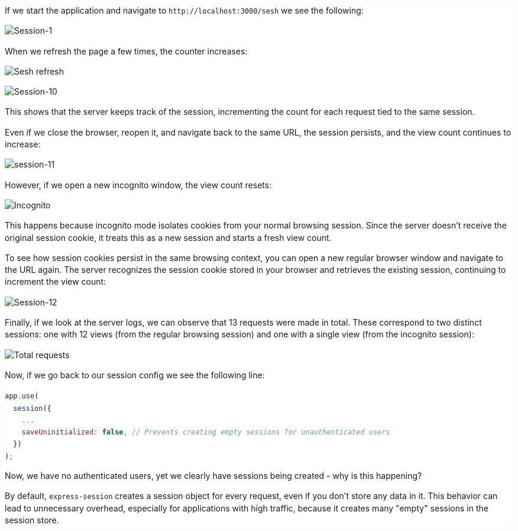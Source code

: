 If we start the application and navigate to `http://localhost:3000/sesh` we see the following:

![Session-1](./screenshots/session-1.png)

When we refresh the page a few times, the counter increases:

![Sesh refresh](./screenshots/sesh-refresh.png)

![Session-10](./screenshots/session-10.png)

This shows that the server keeps track of the session, incrementing the count for each request tied to the same session.

Even if we close the browser, reopen it, and navigate back to the same URL, the session persists, and the view count continues to increase:

![session-11](./screenshots/session-11.png)

However, if we open a new incognito window, the view count resets:

![Incognito](./screenshots/session-incog.png)

This happens because incognito mode isolates cookies from your normal browsing session. Since the server doesn’t receive the original session cookie, it treats this as a new session and starts a fresh view count.

To see how session cookies persist in the same browsing context, you can open a new regular browser window and navigate to the URL again. The server recognizes the session cookie stored in your browser and retrieves the existing session, continuing to increment the view count:

![Session-12](./screenshots/session-12.png)

Finally, if we look at the server logs, we can observe that 13 requests were made in total. These correspond to two distinct sessions: one with 12 views (from the regular browsing session) and one with a single view (from the incognito session):

![Total requests](./screenshots/all-requests-log.png)

Now, if we go back to our session config we see the following line:

```js
app.use(
  session({
    ...
    saveUninitialized: false, // Prevents creating empty sessions for unauthenticated users
  })
);
```

Now, we have no authenticated users, yet we clearly have sessions being created - why is this happening?

By default, `express-session` creates a session object for every request, even if you don’t store any data in it. This behavior can lead to unnecessary overhead, especially for applications with high traffic, because it creates many "empty" sessions in the session store.
